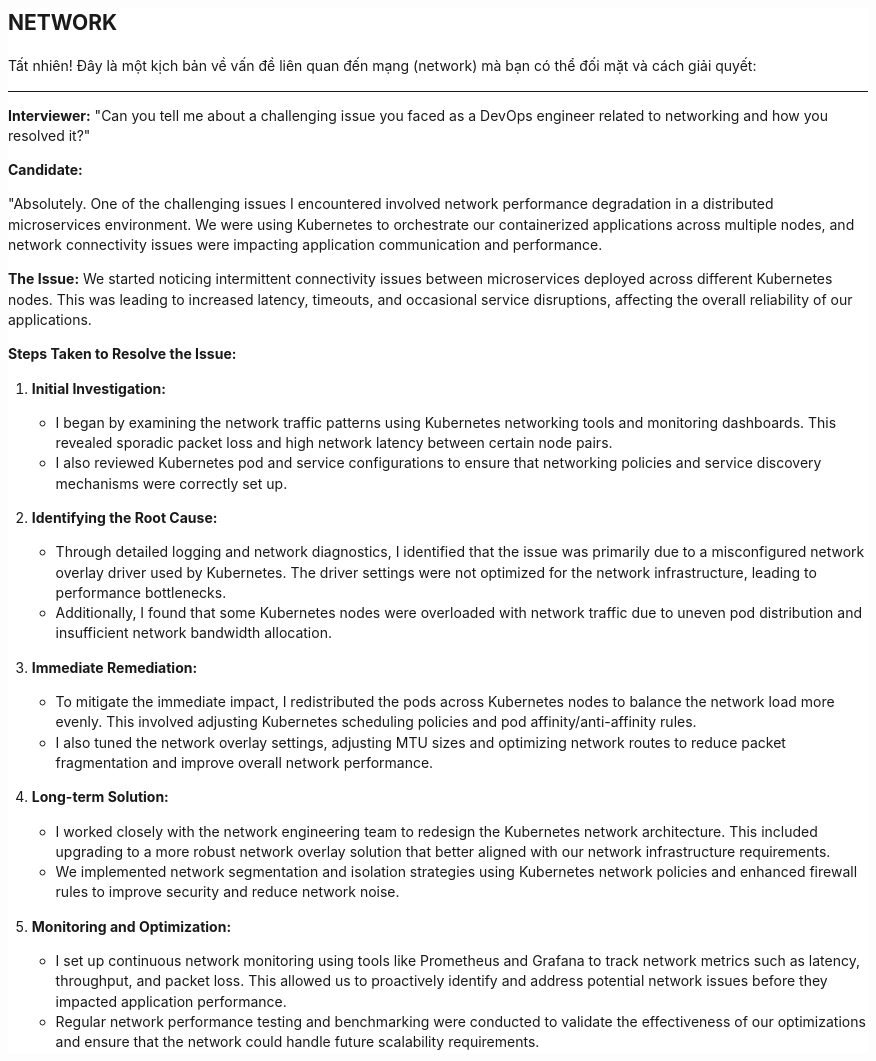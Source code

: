## NETWORK
Tất nhiên! Đây là một kịch bản về vấn đề liên quan đến mạng (network) mà bạn có thể đối mặt và cách giải quyết:

---

**Interviewer:** "Can you tell me about a challenging issue you faced as a DevOps engineer related to networking and how you resolved it?"

**Candidate:**

"Absolutely. One of the challenging issues I encountered involved network performance degradation in a distributed microservices environment. We were using Kubernetes to orchestrate our containerized applications across multiple nodes, and network connectivity issues were impacting application communication and performance.

**The Issue:**
We started noticing intermittent connectivity issues between microservices deployed across different Kubernetes nodes. This was leading to increased latency, timeouts, and occasional service disruptions, affecting the overall reliability of our applications.

**Steps Taken to Resolve the Issue:**

1. **Initial Investigation:**
   - I began by examining the network traffic patterns using Kubernetes networking tools and monitoring dashboards. This revealed sporadic packet loss and high network latency between certain node pairs.
   - I also reviewed Kubernetes pod and service configurations to ensure that networking policies and service discovery mechanisms were correctly set up.

2. **Identifying the Root Cause:**
   - Through detailed logging and network diagnostics, I identified that the issue was primarily due to a misconfigured network overlay driver used by Kubernetes. The driver settings were not optimized for the network infrastructure, leading to performance bottlenecks.
   - Additionally, I found that some Kubernetes nodes were overloaded with network traffic due to uneven pod distribution and insufficient network bandwidth allocation.

3. **Immediate Remediation:**
   - To mitigate the immediate impact, I redistributed the pods across Kubernetes nodes to balance the network load more evenly. This involved adjusting Kubernetes scheduling policies and pod affinity/anti-affinity rules.
   - I also tuned the network overlay settings, adjusting MTU sizes and optimizing network routes to reduce packet fragmentation and improve overall network performance.

4. **Long-term Solution:**
   - I worked closely with the network engineering team to redesign the Kubernetes network architecture. This included upgrading to a more robust network overlay solution that better aligned with our network infrastructure requirements.
   - We implemented network segmentation and isolation strategies using Kubernetes network policies and enhanced firewall rules to improve security and reduce network noise.

5. **Monitoring and Optimization:**
   - I set up continuous network monitoring using tools like Prometheus and Grafana to track network metrics such as latency, throughput, and packet loss. This allowed us to proactively identify and address potential network issues before they impacted application performance.
   - Regular network performance testing and benchmarking were conducted to validate the effectiveness of our optimizations and ensure that the network could handle future scalability requirements.

